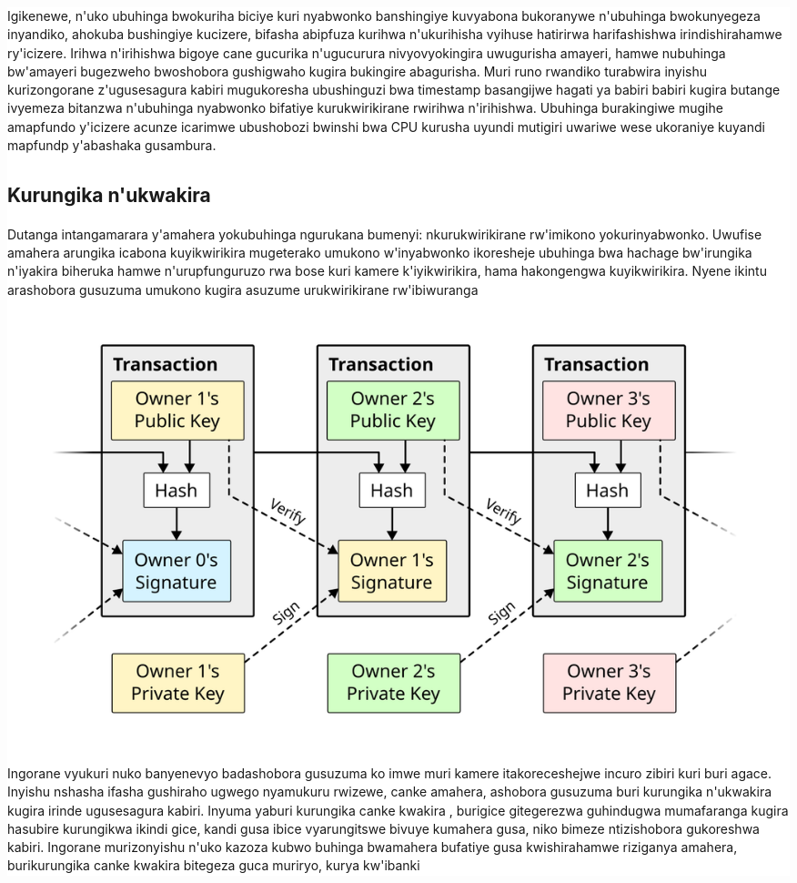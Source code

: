 Igikenewe, n'uko ubuhinga bwokuriha biciye kuri nyabwonko banshingiye kuvyabona bukoranywe n'ubuhinga bwokunyegeza inyandiko, ahokuba bushingiye kucizere, bifasha abipfuza kurihwa n'ukurihisha vyihuse hatirirwa harifashishwa irindishirahamwe ry'icizere. Irihwa n'irihishwa bigoye cane gucurika n'ugucurura nivyovyokingira uwugurisha amayeri, hamwe nubuhinga bw'amayeri bugezweho bwoshobora gushigwaho kugira bukingire abagurisha. Muri runo rwandiko turabwira  inyishu kurizongorane z'ugusesagura kabiri mugukoresha ubushinguzi bwa timestamp basangijwe hagati ya babiri babiri kugira butange ivyemeza bitanzwa n'ubuhinga nyabwonko bifatiye kurukwirikirane rwirihwa n'irihishwa. Ubuhinga burakingiwe mugihe amapfundo y'icizere acunze icarimwe ubushobozi bwinshi bwa CPU kurusha uyundi mutigiri uwariwe wese ukoraniye kuyandi mapfundp y'abashaka gusambura.

## Kurungika n'ukwakira
Dutanga intangamarara y'amahera yokubuhinga ngurukana bumenyi: nkurukwirikirane rw'imikono yokurinyabwonko. Uwufise amahera arungika icabona kuyikwirikira mugeterako umukono w'inyabwonko ikoresheje ubuhinga bwa hachage bw'irungika n'iyakira biheruka hamwe n'urupfunguruzo rwa bose kuri kamere k'iyikwirikira, hama hakongengwa  kuyikwirikira. Nyene ikintu arashobora gusuzuma umukono kugira asuzume urukwirikirane rw'ibiwuranga

![](./transactions.svg)

Ingorane vyukuri nuko banyenevyo badashobora gusuzuma ko imwe muri kamere itakoreceshejwe incuro zibiri kuri buri agace. Inyishu nshasha ifasha gushiraho ugwego nyamukuru rwizewe, canke amahera, ashobora gusuzuma buri kurungika n'ukwakira kugira irinde ugusesagura kabiri. Inyuma yaburi kurungika canke kwakira , burigice gitegerezwa guhindugwa mumafaranga kugira hasubire kurungikwa  ikindi gice, kandi gusa ibice vyarungitswe bivuye kumahera gusa, niko bimeze ntizishobora gukoreshwa kabiri. Ingorane murizonyishu n'uko kazoza kubwo buhinga bwamahera bufatiye gusa kwishirahamwe riziganya amahera, burikurungika canke kwakira bitegeza guca muriryo, kurya kw'ibanki
